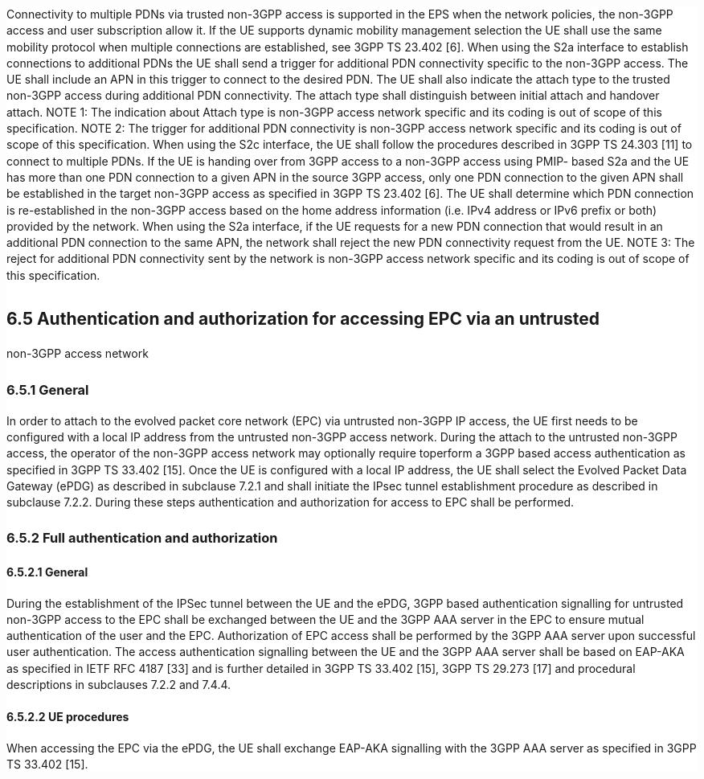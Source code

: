 Connectivity to multiple PDNs via trusted non-3GPP access is supported in the
EPS when the network policies, the non-3GPP access and user subscription allow
it. If the UE supports dynamic mobility management selection the UE shall use
the same mobility protocol when multiple connections are established, see 3GPP
TS 23.402 [6].
When using the S2a interface to establish connections to additional PDNs the
UE shall send a trigger for additional PDN connectivity specific to the
non-3GPP access. The UE shall include an APN in this trigger to connect to the
desired PDN. The UE shall also indicate the attach type to the trusted
non-3GPP access during additional PDN connectivity. The attach type shall
distinguish between initial attach and handover attach.
NOTE 1: The indication about Attach type is non-3GPP access network specific
and its coding is out of scope of this specification.
NOTE 2: The trigger for additional PDN connectivity is non-3GPP access network
specific and its coding is out of scope of this specification.
When using the S2c interface, the UE shall follow the procedures described in
3GPP TS 24.303 [11] to connect to multiple PDNs.
If the UE is handing over from 3GPP access to a non-3GPP access using PMIP-
based S2a and the UE has more than one PDN connection to a given APN in the
source 3GPP access, only one PDN connection to the given APN shall be
established in the target non-3GPP access as specified in 3GPP TS 23.402 [6].
The UE shall determine which PDN connection is re-established in the non-3GPP
access based on the home address information (i.e. IPv4 address or IPv6 prefix
or both) provided by the network.
When using the S2a interface, if the UE requests for a new PDN connection that
would result in an additional PDN connection to the same APN, the network
shall reject the new PDN connectivity request from the UE.
NOTE 3: The reject for additional PDN connectivity sent by the network is
non-3GPP access network specific and its coding is out of scope of this
specification.
## 6.5 Authentication and authorization for accessing EPC via an untrusted
non-3GPP access network
### 6.5.1 General
In order to attach to the evolved packet core network (EPC) via untrusted
non-3GPP IP access, the UE first needs to be configured with a local IP
address from the untrusted non-3GPP access network.
During the attach to the untrusted non-3GPP access, the operator of the
non-3GPP access network may optionally require toperform a 3GPP based access
authentication as specified in 3GPP TS 33.402 [15].
Once the UE is configured with a local IP address, the UE shall select the
Evolved Packet Data Gateway (ePDG) as described in subclause 7.2.1 and shall
initiate the IPsec tunnel establishment procedure as described in subclause
7.2.2. During these steps authentication and authorization for access to EPC
shall be performed.
### 6.5.2 Full authentication and authorization
#### 6.5.2.1 General
During the establishment of the IPSec tunnel between the UE and the ePDG, 3GPP
based authentication signalling for untrusted non-3GPP access to the EPC shall
be exchanged between the UE and the 3GPP AAA server in the EPC to ensure
mutual authentication of the user and the EPC.
Authorization of EPC access shall be performed by the 3GPP AAA server upon
successful user authentication.
The access authentication signalling between the UE and the 3GPP AAA server
shall be based on EAP-AKA as specified in IETF RFC 4187 [33] and is further
detailed in 3GPP TS 33.402 [15], 3GPP TS 29.273 [17] and procedural
descriptions in subclauses 7.2.2 and 7.4.4.
#### 6.5.2.2 UE procedures
When accessing the EPC via the ePDG, the UE shall exchange EAP-AKA signalling
with the 3GPP AAA server as specified in 3GPP TS 33.402 [15].
